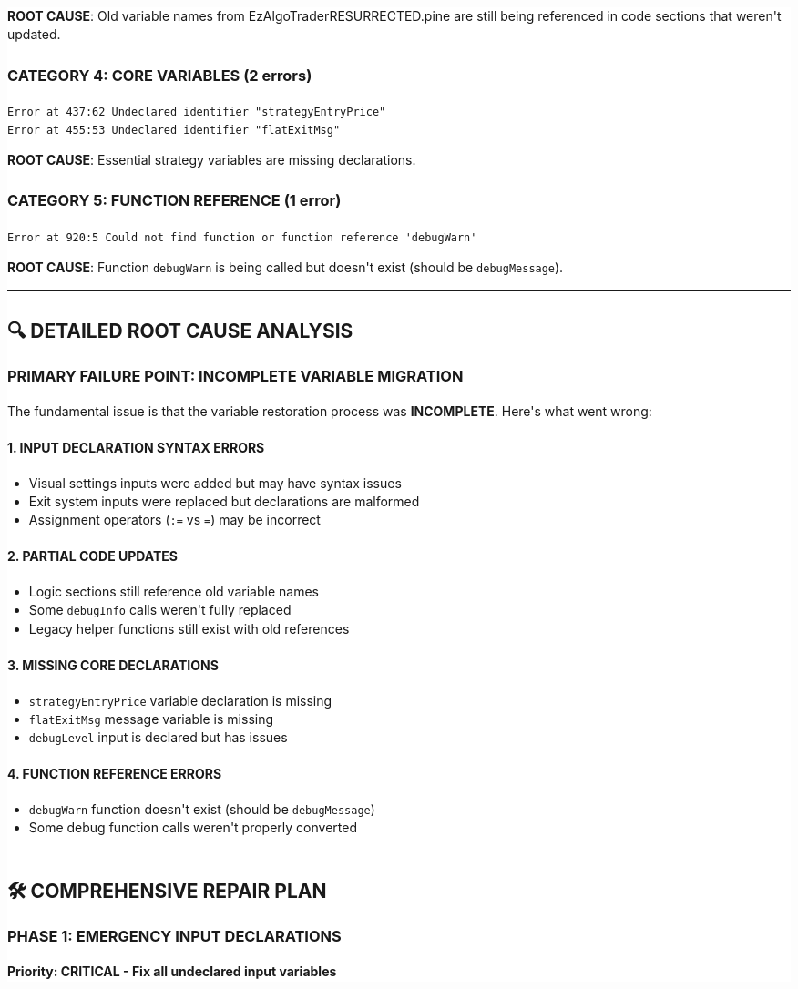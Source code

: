 **ROOT CAUSE**: Old variable names from EzAlgoTraderRESURRECTED.pine are still being referenced in code sections that weren't updated.

### **CATEGORY 4: CORE VARIABLES (2 errors)**
```
Error at 437:62 Undeclared identifier "strategyEntryPrice"
Error at 455:53 Undeclared identifier "flatExitMsg"
```

**ROOT CAUSE**: Essential strategy variables are missing declarations.

### **CATEGORY 5: FUNCTION REFERENCE (1 error)**
```
Error at 920:5 Could not find function or function reference 'debugWarn'
```

**ROOT CAUSE**: Function `debugWarn` is being called but doesn't exist (should be `debugMessage`).

---

## 🔍 DETAILED ROOT CAUSE ANALYSIS

### **PRIMARY FAILURE POINT: INCOMPLETE VARIABLE MIGRATION**

The fundamental issue is that the variable restoration process was **INCOMPLETE**. Here's what went wrong:

#### **1. INPUT DECLARATION SYNTAX ERRORS**
- Visual settings inputs were added but may have syntax issues
- Exit system inputs were replaced but declarations are malformed
- Assignment operators (`:=` vs `=`) may be incorrect

#### **2. PARTIAL CODE UPDATES**
- Logic sections still reference old variable names
- Some `debugInfo` calls weren't fully replaced
- Legacy helper functions still exist with old references

#### **3. MISSING CORE DECLARATIONS**
- `strategyEntryPrice` variable declaration is missing
- `flatExitMsg` message variable is missing
- `debugLevel` input is declared but has issues

#### **4. FUNCTION REFERENCE ERRORS**
- `debugWarn` function doesn't exist (should be `debugMessage`)
- Some debug function calls weren't properly converted

---

## 🛠️ COMPREHENSIVE REPAIR PLAN

### **PHASE 1: EMERGENCY INPUT DECLARATIONS**
**Priority: CRITICAL - Fix all undeclared input variables**
